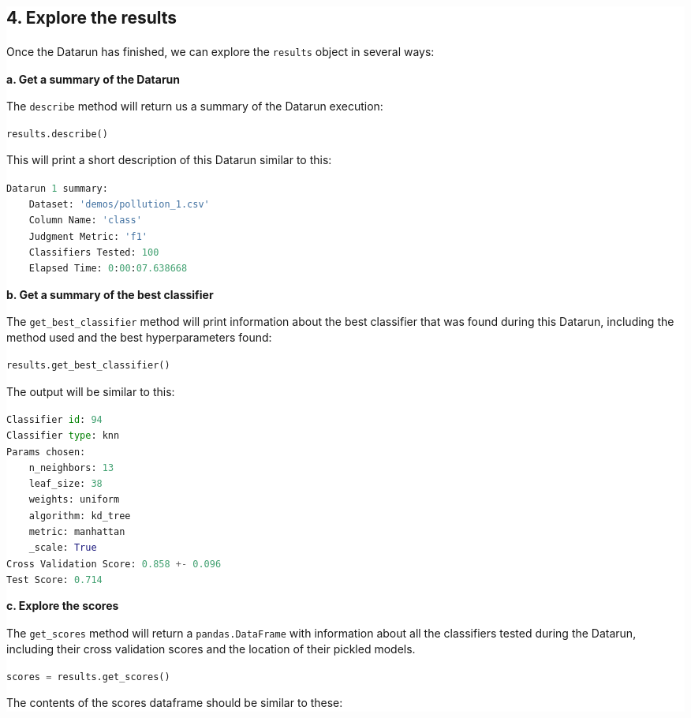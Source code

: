## 4. Explore the results

Once the Datarun has finished, we can explore the `results` object in several ways:

**a. Get a summary of the Datarun**

The `describe` method will return us a summary of the Datarun execution:

```python
results.describe()
```

This will print a short description of this Datarun similar to this:

```python
Datarun 1 summary:
    Dataset: 'demos/pollution_1.csv'
    Column Name: 'class'
    Judgment Metric: 'f1'
    Classifiers Tested: 100
    Elapsed Time: 0:00:07.638668
```

**b. Get a summary of the best classifier**

The `get_best_classifier` method will print information about the best classifier that was found
during this Datarun, including the method used and the best hyperparameters found:

```python
results.get_best_classifier()
```

The output will be similar to this:

```python
Classifier id: 94
Classifier type: knn
Params chosen:
    n_neighbors: 13
    leaf_size: 38
    weights: uniform
    algorithm: kd_tree
    metric: manhattan
    _scale: True
Cross Validation Score: 0.858 +- 0.096
Test Score: 0.714
```

**c. Explore the scores**

The `get_scores` method will return a `pandas.DataFrame` with information about all the
classifiers tested during the Datarun, including their cross validation scores and
the location of their pickled models.

```python
scores = results.get_scores()
```

The contents of the scores dataframe should be similar to these:
